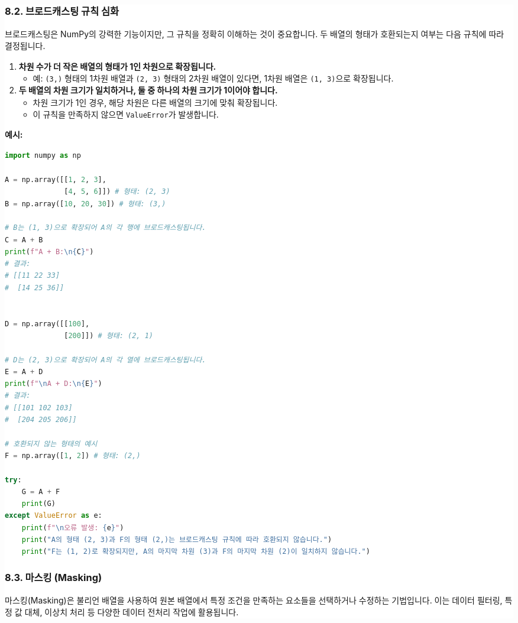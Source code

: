 ### 8.2. 브로드캐스팅 규칙 심화

브로드캐스팅은 NumPy의 강력한 기능이지만, 그 규칙을 정확히 이해하는 것이 중요합니다. 두 배열의 형태가 호환되는지 여부는 다음 규칙에 따라 결정됩니다.

1.  **차원 수가 더 작은 배열의 형태가 1인 차원으로 확장됩니다.**
    -   예: `(3,)` 형태의 1차원 배열과 `(2, 3)` 형태의 2차원 배열이 있다면, 1차원 배열은 `(1, 3)`으로 확장됩니다.
2.  **두 배열의 차원 크기가 일치하거나, 둘 중 하나의 차원 크기가 1이어야 합니다.**
    -   차원 크기가 1인 경우, 해당 차원은 다른 배열의 크기에 맞춰 확장됩니다.
    -   이 규칙을 만족하지 않으면 `ValueError`가 발생합니다.

**예시:**

```python
import numpy as np

A = np.array([[1, 2, 3],
              [4, 5, 6]]) # 형태: (2, 3)
B = np.array([10, 20, 30]) # 형태: (3,)

# B는 (1, 3)으로 확장되어 A의 각 행에 브로드캐스팅됩니다.
C = A + B
print(f"A + B:\n{C}")
# 결과:
# [[11 22 33]
#  [14 25 36]]


D = np.array([[100],
              [200]]) # 형태: (2, 1)

# D는 (2, 3)으로 확장되어 A의 각 열에 브로드캐스팅됩니다.
E = A + D
print(f"\nA + D:\n{E}")
# 결과:
# [[101 102 103]
#  [204 205 206]]

# 호환되지 않는 형태의 예시
F = np.array([1, 2]) # 형태: (2,)

try:
    G = A + F
    print(G)
except ValueError as e:
    print(f"\n오류 발생: {e}")
    print("A의 형태 (2, 3)과 F의 형태 (2,)는 브로드캐스팅 규칙에 따라 호환되지 않습니다.")
    print("F는 (1, 2)로 확장되지만, A의 마지막 차원 (3)과 F의 마지막 차원 (2)이 일치하지 않습니다.")
```

### 8.3. 마스킹 (Masking)

마스킹(Masking)은 불리언 배열을 사용하여 원본 배열에서 특정 조건을 만족하는 요소들을 선택하거나 수정하는 기법입니다. 이는 데이터 필터링, 특정 값 대체, 이상치 처리 등 다양한 데이터 전처리 작업에 활용됩니다.
